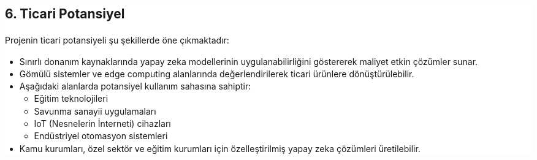 
## 6. Ticari Potansiyel

Projenin ticari potansiyeli şu şekillerde öne çıkmaktadır:

- Sınırlı donanım kaynaklarında yapay zeka modellerinin uygulanabilirliğini göstererek maliyet etkin çözümler sunar.  
- Gömülü sistemler ve edge computing alanlarında değerlendirilerek ticari ürünlere dönüştürülebilir.  
- Aşağıdaki alanlarda potansiyel kullanım sahasına sahiptir:  
  - Eğitim teknolojileri  
  - Savunma sanayii uygulamaları  
  - IoT (Nesnelerin İnterneti) cihazları  
  - Endüstriyel otomasyon sistemleri  
- Kamu kurumları, özel sektör ve eğitim kurumları için özelleştirilmiş yapay zeka çözümleri üretilebilir.

